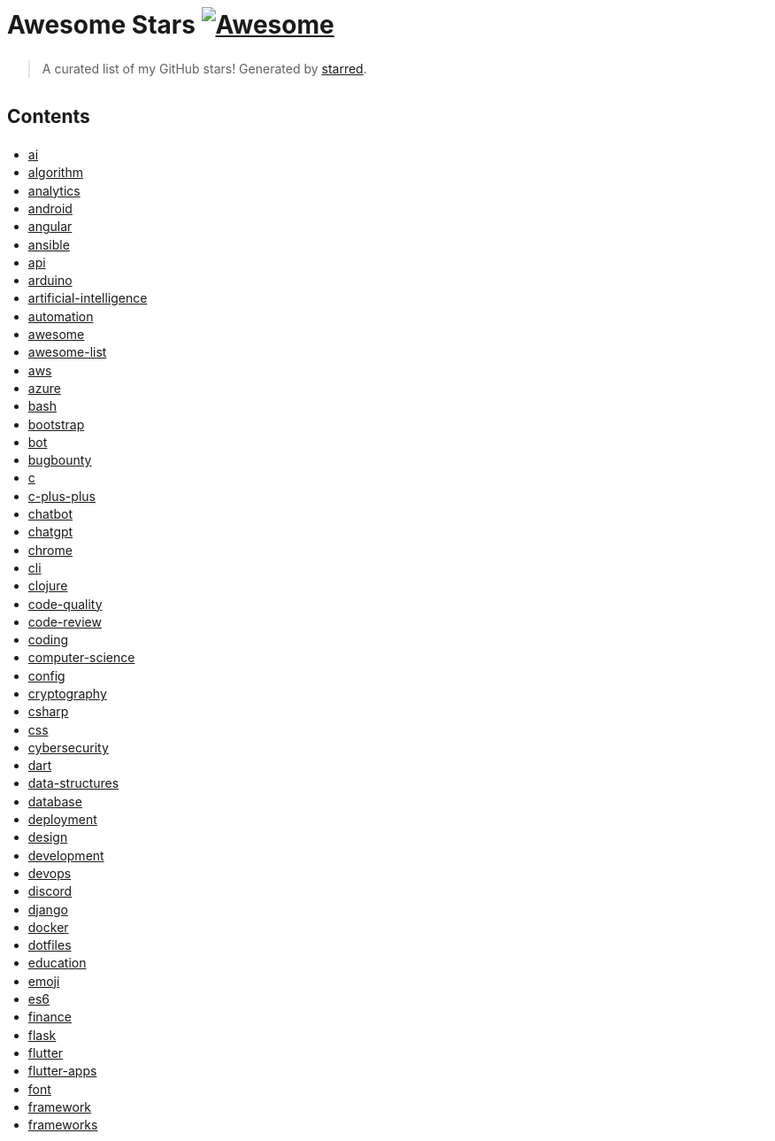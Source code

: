 
# Awesome Stars [![Awesome](https://awesome.re/badge.svg)](https://github.com/sindresorhus/awesome)

> A curated list of my GitHub stars! Generated by [starred](https://github.com/maguowei/starred).

## Contents

- [ai](#ai)
- [algorithm](#algorithm)
- [analytics](#analytics)
- [android](#android)
- [angular](#angular)
- [ansible](#ansible)
- [api](#api)
- [arduino](#arduino)
- [artificial-intelligence](#artificial-intelligence)
- [automation](#automation)
- [awesome](#awesome)
- [awesome-list](#awesome-list)
- [aws](#aws)
- [azure](#azure)
- [bash](#bash)
- [bootstrap](#bootstrap)
- [bot](#bot)
- [bugbounty](#bugbounty)
- [c](#c)
- [c-plus-plus](#c-plus-plus)
- [chatbot](#chatbot)
- [chatgpt](#chatgpt)
- [chrome](#chrome)
- [cli](#cli)
- [clojure](#clojure)
- [code-quality](#code-quality)
- [code-review](#code-review)
- [coding](#coding)
- [computer-science](#computer-science)
- [config](#config)
- [cryptography](#cryptography)
- [csharp](#csharp)
- [css](#css)
- [cybersecurity](#cybersecurity)
- [dart](#dart)
- [data-structures](#data-structures)
- [database](#database)
- [deployment](#deployment)
- [design](#design)
- [development](#development)
- [devops](#devops)
- [discord](#discord)
- [django](#django)
- [docker](#docker)
- [dotfiles](#dotfiles)
- [education](#education)
- [emoji](#emoji)
- [es6](#es6)
- [finance](#finance)
- [flask](#flask)
- [flutter](#flutter)
- [flutter-apps](#flutter-apps)
- [font](#font)
- [framework](#framework)
- [frameworks](#frameworks)